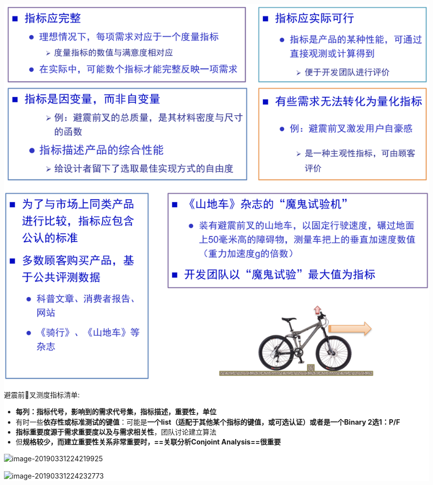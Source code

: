 ![image-20190331231303490](第6章：产品规格.assets/image-20190331231303490.png)

![image-20190331231334593](第6章：产品规格.assets/image-20190331231334593.png)

避震前􏰀叉测度指标清单:

- **每列：指标代号，影响到的需求代号集，指标描述，重要性，单位**
- 有时一些**依存性或标准测试的键值**：可能是**一个list（适配于其他某个指标的键值，或可选认证）**或者是一个**Binary 2选1：P/F**
- **指标重要度源于需求重要度以及与需求相关性**，团队讨论建立算法
- 但**规格较少，而建立重要性关系非常重要时，==关联分析Conjoint Analysis==很重要**

![image-20190331224219925](../../../%E4%BF%A1%E6%81%AF%E4%BA%A7%E4%B8%9A/GPST/Notes/%E7%AC%AC6%E7%AB%A0%20%E4%BA%A7%E5%93%81%E8%A7%84%E6%A0%BC.assets/image-20190331224219925.png)

![image-20190331224232773](../../../%E4%BF%A1%E6%81%AF%E4%BA%A7%E4%B8%9A/GPST/Notes/%E7%AC%AC6%E7%AB%A0%20%E4%BA%A7%E5%93%81%E8%A7%84%E6%A0%BC.assets/image-20190331224232773.png)
